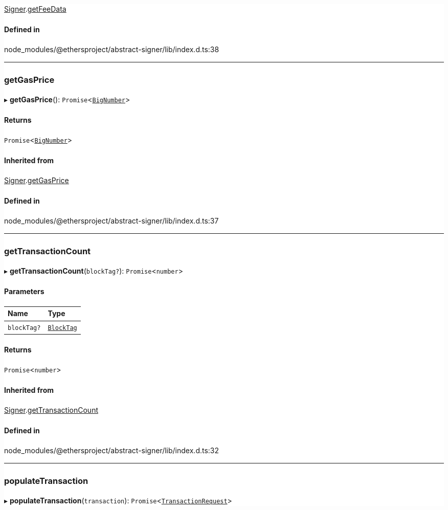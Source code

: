 [Signer](../wiki/%3Cinternal%3E.Signer).[getFeeData](../wiki/%3Cinternal%3E.Signer#getfeedata)

#### Defined in

node_modules/@ethersproject/abstract-signer/lib/index.d.ts:38

___

### getGasPrice

▸ **getGasPrice**(): `Promise`<[`BigNumber`](../wiki/%3Cinternal%3E.BigNumber)\>

#### Returns

`Promise`<[`BigNumber`](../wiki/%3Cinternal%3E.BigNumber)\>

#### Inherited from

[Signer](../wiki/%3Cinternal%3E.Signer).[getGasPrice](../wiki/%3Cinternal%3E.Signer#getgasprice)

#### Defined in

node_modules/@ethersproject/abstract-signer/lib/index.d.ts:37

___

### getTransactionCount

▸ **getTransactionCount**(`blockTag?`): `Promise`<`number`\>

#### Parameters

| Name | Type |
| :------ | :------ |
| `blockTag?` | [`BlockTag`](../wiki/%3Cinternal%3E#blocktag) |

#### Returns

`Promise`<`number`\>

#### Inherited from

[Signer](../wiki/%3Cinternal%3E.Signer).[getTransactionCount](../wiki/%3Cinternal%3E.Signer#gettransactioncount)

#### Defined in

node_modules/@ethersproject/abstract-signer/lib/index.d.ts:32

___

### populateTransaction

▸ **populateTransaction**(`transaction`): `Promise`<[`TransactionRequest`](../wiki/%3Cinternal%3E#transactionrequest)\>
